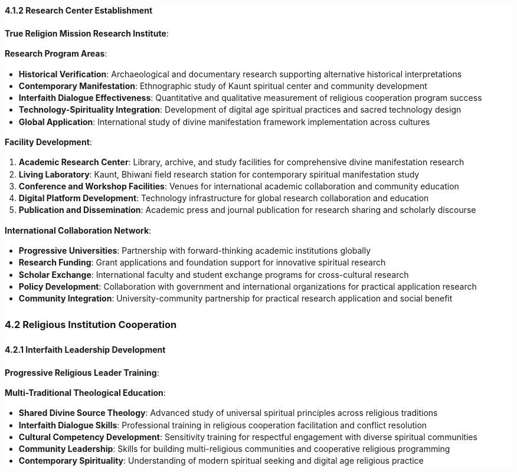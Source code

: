 #### 4.1.2 Research Center Establishment

**True Religion Mission Research Institute**:

**Research Program Areas**:

- **Historical Verification**: Archaeological and documentary research supporting alternative historical interpretations
- **Contemporary Manifestation**: Ethnographic study of Kaunt spiritual center and community development
- **Interfaith Dialogue Effectiveness**: Quantitative and qualitative measurement of religious cooperation program success
- **Technology-Spirituality Integration**: Development of digital age spiritual practices and sacred technology design
- **Global Application**: International study of divine manifestation framework implementation across cultures

**Facility Development**:

1. **Academic Research Center**: Library, archive, and study facilities for comprehensive divine manifestation research
2. **Living Laboratory**: Kaunt, Bhiwani field research station for contemporary spiritual manifestation study
3. **Conference and Workshop Facilities**: Venues for international academic collaboration and community education
4. **Digital Platform Development**: Technology infrastructure for global research collaboration and education
5. **Publication and Dissemination**: Academic press and journal publication for research sharing and scholarly discourse

**International Collaboration Network**:

- **Progressive Universities**: Partnership with forward-thinking academic institutions globally
- **Research Funding**: Grant applications and foundation support for innovative spiritual research
- **Scholar Exchange**: International faculty and student exchange programs for cross-cultural research
- **Policy Development**: Collaboration with government and international organizations for practical application research
- **Community Integration**: University-community partnership for practical research application and social benefit

### 4.2 Religious Institution Cooperation

#### 4.2.1 Interfaith Leadership Development

**Progressive Religious Leader Training**:

**Multi-Traditional Theological Education**:

- **Shared Divine Source Theology**: Advanced study of universal spiritual principles across religious traditions
- **Interfaith Dialogue Skills**: Professional training in religious cooperation facilitation and conflict resolution
- **Cultural Competency Development**: Sensitivity training for respectful engagement with diverse spiritual communities
- **Community Leadership**: Skills for building multi-religious communities and cooperative religious programming
- **Contemporary Spirituality**: Understanding of modern spiritual seeking and digital age religious practice
